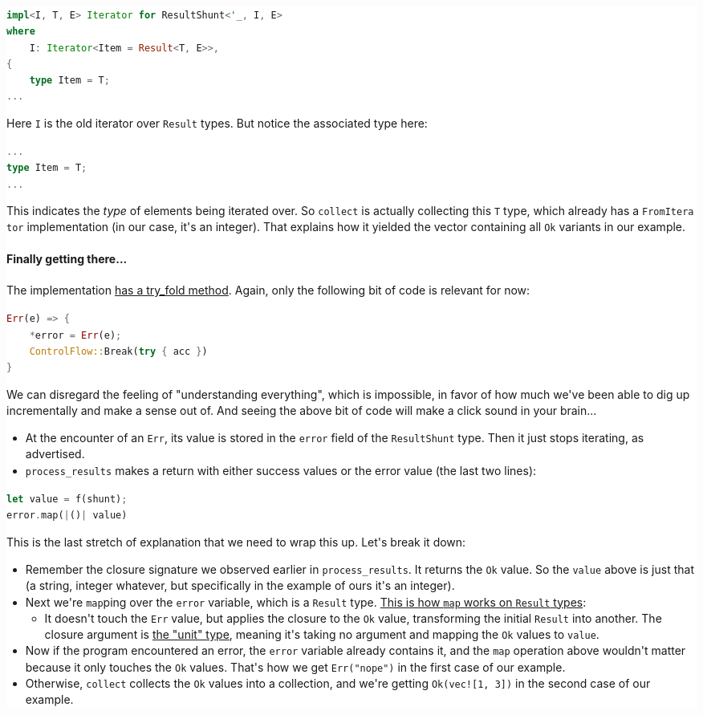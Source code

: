 ```rust
impl<I, T, E> Iterator for ResultShunt<'_, I, E>
where
    I: Iterator<Item = Result<T, E>>,
{
    type Item = T;
...
```

Here `I` is the old iterator over `Result` types. But notice the associated type here:

```rust
...
type Item = T;
...
```

This indicates the *type* of elements being iterated over. So `collect` is actually collecting this `T` type, which already has a `FromIterator`  implementation (in our case, it's an integer). That explains how it yielded the vector containing all `Ok` variants in our example.

#### Finally getting there...

The implementation [has a try_fold method](https://github.com/rust-lang/rust/blob/6830052c7b87217886324129bffbe096e485d415/library/core/src/iter/adapters/mod.rs#L168-L183). Again, only the following bit of code is relevant for now:

```rust
Err(e) => {
    *error = Err(e);
    ControlFlow::Break(try { acc })
}
```

We can disregard the feeling of "understanding everything", which is impossible, in favor of how much we've been able to dig up incrementally and make a sense out of. And seeing the above bit of code will make a click sound in your brain...

*  At the encounter of an `Err`, its value is stored in the `error` field of the `ResultShunt` type. Then it just stops iterating, as advertised.
*  `process_results` makes a return with either success values or the error value (the last two lines):

```rust
let value = f(shunt);
error.map(|()| value)
```

This is the last stretch of explanation that we need to wrap this up. Let's break it down:

* Remember the closure signature we observed earlier in `process_results`. It returns the `Ok` value. So the `value` above is just that (a string, integer whatever, but specifically in the example of ours it's an integer).
* Next we're `map`ping over the `error` variable, which is a `Result` type. [This is how `map` works on `Result` types](https://doc.rust-lang.org/std/result/enum.Result.html#method.map):
  * It doesn't touch the `Err` value, but applies the closure to the `Ok` value, transforming the initial `Result` into another. The closure argument is [the "unit" type](https://doc.rust-lang.org/std/primitive.unit.html), meaning it's taking no argument and mapping the `Ok` values to `value`.
* Now if the program encountered an error, the `error` variable already contains it, and the `map` operation above wouldn't matter because it only touches the `Ok` values. That's how we get `Err("nope")`  in the first case of our example. 
* Otherwise, `collect` collects the `Ok` values into a collection, and we're getting `Ok(vec![1, 3])` in the second case of our example.

